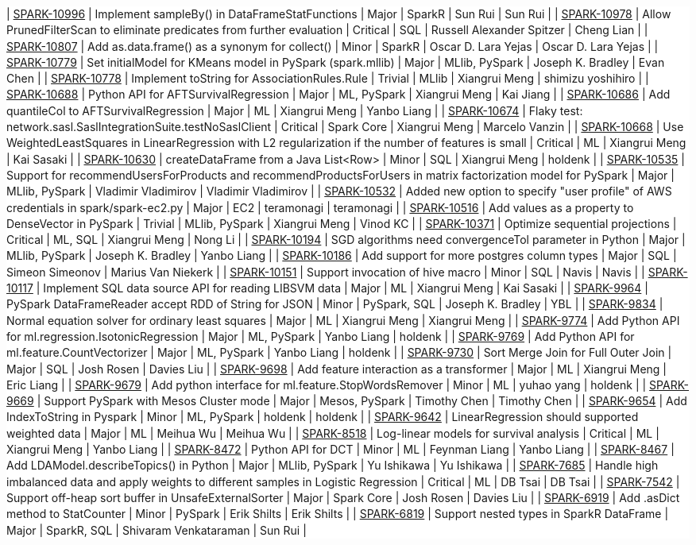 | [SPARK-10996](https://issues.apache.org/jira/browse/SPARK-10996) | Implement sampleBy() in DataFrameStatFunctions |  Major | SparkR | Sun Rui | Sun Rui |
| [SPARK-10978](https://issues.apache.org/jira/browse/SPARK-10978) | Allow PrunedFilterScan to eliminate predicates from further evaluation |  Critical | SQL | Russell Alexander Spitzer | Cheng Lian |
| [SPARK-10807](https://issues.apache.org/jira/browse/SPARK-10807) | Add as.data.frame() as a synonym for collect() |  Minor | SparkR | Oscar D. Lara Yejas | Oscar D. Lara Yejas |
| [SPARK-10779](https://issues.apache.org/jira/browse/SPARK-10779) | Set initialModel for KMeans model in PySpark (spark.mllib) |  Major | MLlib, PySpark | Joseph K. Bradley | Evan Chen |
| [SPARK-10778](https://issues.apache.org/jira/browse/SPARK-10778) | Implement toString for AssociationRules.Rule |  Trivial | MLlib | Xiangrui Meng | shimizu yoshihiro |
| [SPARK-10688](https://issues.apache.org/jira/browse/SPARK-10688) | Python API for AFTSurvivalRegression |  Major | ML, PySpark | Xiangrui Meng | Kai Jiang |
| [SPARK-10686](https://issues.apache.org/jira/browse/SPARK-10686) | Add quantileCol to AFTSurvivalRegression |  Major | ML | Xiangrui Meng | Yanbo Liang |
| [SPARK-10674](https://issues.apache.org/jira/browse/SPARK-10674) | Flaky test: network.sasl.SaslIntegrationSuite.testNoSaslClient |  Critical | Spark Core | Xiangrui Meng | Marcelo Vanzin |
| [SPARK-10668](https://issues.apache.org/jira/browse/SPARK-10668) | Use WeightedLeastSquares in LinearRegression with L2 regularization if the number of features is small |  Critical | ML | Xiangrui Meng | Kai Sasaki |
| [SPARK-10630](https://issues.apache.org/jira/browse/SPARK-10630) | createDataFrame from a Java List\<Row\> |  Minor | SQL | Xiangrui Meng | holdenk |
| [SPARK-10535](https://issues.apache.org/jira/browse/SPARK-10535) | Support for recommendUsersForProducts and recommendProductsForUsers  in matrix factorization model for PySpark |  Major | MLlib, PySpark | Vladimir Vladimirov | Vladimir Vladimirov |
| [SPARK-10532](https://issues.apache.org/jira/browse/SPARK-10532) | Added new option to specify "user profile" of AWS credentials in spark/spark-ec2.py |  Major | EC2 | teramonagi | teramonagi |
| [SPARK-10516](https://issues.apache.org/jira/browse/SPARK-10516) | Add values as a property to DenseVector in PySpark |  Trivial | MLlib, PySpark | Xiangrui Meng | Vinod KC |
| [SPARK-10371](https://issues.apache.org/jira/browse/SPARK-10371) | Optimize sequential projections |  Critical | ML, SQL | Xiangrui Meng | Nong Li |
| [SPARK-10194](https://issues.apache.org/jira/browse/SPARK-10194) | SGD algorithms need convergenceTol parameter in Python |  Major | MLlib, PySpark | Joseph K. Bradley | Yanbo Liang |
| [SPARK-10186](https://issues.apache.org/jira/browse/SPARK-10186) | Add support for more postgres column types |  Major | SQL | Simeon Simeonov | Marius Van Niekerk |
| [SPARK-10151](https://issues.apache.org/jira/browse/SPARK-10151) | Support invocation of hive macro |  Minor | SQL | Navis | Navis |
| [SPARK-10117](https://issues.apache.org/jira/browse/SPARK-10117) | Implement SQL data source API for reading LIBSVM data |  Major | ML | Xiangrui Meng | Kai Sasaki |
| [SPARK-9964](https://issues.apache.org/jira/browse/SPARK-9964) | PySpark DataFrameReader accept RDD of String for JSON |  Minor | PySpark, SQL | Joseph K. Bradley | YBL |
| [SPARK-9834](https://issues.apache.org/jira/browse/SPARK-9834) | Normal equation solver for ordinary least squares |  Major | ML | Xiangrui Meng | Xiangrui Meng |
| [SPARK-9774](https://issues.apache.org/jira/browse/SPARK-9774) | Add Python API for ml.regression.IsotonicRegression |  Major | ML, PySpark | Yanbo Liang | holdenk |
| [SPARK-9769](https://issues.apache.org/jira/browse/SPARK-9769) | Add Python API for ml.feature.CountVectorizer |  Major | ML, PySpark | Yanbo Liang | holdenk |
| [SPARK-9730](https://issues.apache.org/jira/browse/SPARK-9730) | Sort Merge Join for Full Outer Join |  Major | SQL | Josh Rosen | Davies Liu |
| [SPARK-9698](https://issues.apache.org/jira/browse/SPARK-9698) | Add feature interaction as a transformer |  Major | ML | Xiangrui Meng | Eric Liang |
| [SPARK-9679](https://issues.apache.org/jira/browse/SPARK-9679) | Add python interface for ml.feature.StopWordsRemover |  Minor | ML | yuhao yang | holdenk |
| [SPARK-9669](https://issues.apache.org/jira/browse/SPARK-9669) | Support PySpark with Mesos Cluster mode |  Major | Mesos, PySpark | Timothy Chen | Timothy Chen |
| [SPARK-9654](https://issues.apache.org/jira/browse/SPARK-9654) | Add IndexToString in Pyspark |  Minor | ML, PySpark | holdenk | holdenk |
| [SPARK-9642](https://issues.apache.org/jira/browse/SPARK-9642) | LinearRegression should supported weighted data |  Major | ML | Meihua Wu | Meihua Wu |
| [SPARK-8518](https://issues.apache.org/jira/browse/SPARK-8518) | Log-linear models for survival analysis |  Critical | ML | Xiangrui Meng | Yanbo Liang |
| [SPARK-8472](https://issues.apache.org/jira/browse/SPARK-8472) | Python API for DCT |  Minor | ML | Feynman Liang | Yanbo Liang |
| [SPARK-8467](https://issues.apache.org/jira/browse/SPARK-8467) | Add LDAModel.describeTopics() in Python |  Major | MLlib, PySpark | Yu Ishikawa | Yu Ishikawa |
| [SPARK-7685](https://issues.apache.org/jira/browse/SPARK-7685) | Handle high imbalanced data and apply weights to different samples in Logistic Regression |  Critical | ML | DB Tsai | DB Tsai |
| [SPARK-7542](https://issues.apache.org/jira/browse/SPARK-7542) | Support off-heap sort buffer in UnsafeExternalSorter |  Major | Spark Core | Josh Rosen | Davies Liu |
| [SPARK-6919](https://issues.apache.org/jira/browse/SPARK-6919) | Add .asDict method to StatCounter |  Minor | PySpark | Erik Shilts | Erik Shilts |
| [SPARK-6819](https://issues.apache.org/jira/browse/SPARK-6819) | Support nested types in SparkR DataFrame |  Major | SparkR, SQL | Shivaram Venkataraman | Sun Rui |